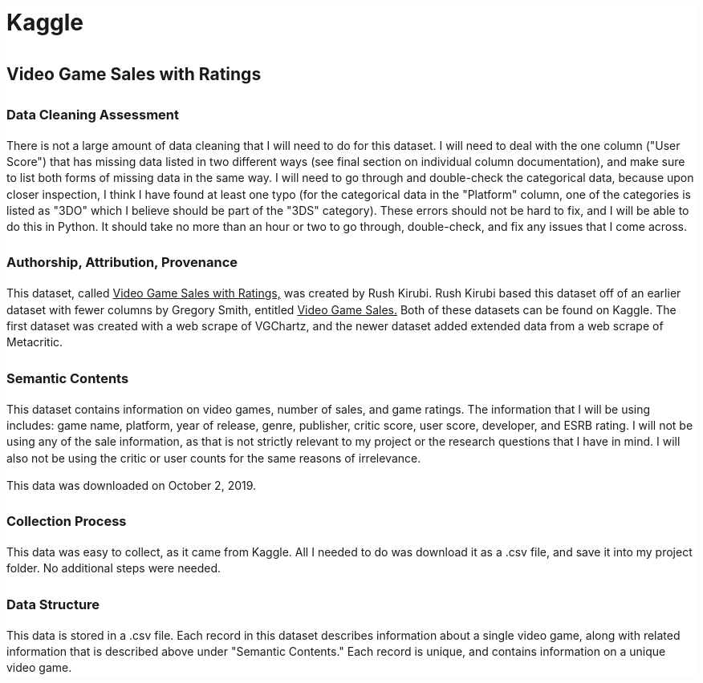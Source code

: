 # Kaggle

##  Video Game Sales with Ratings


### Data Cleaning Assessment
There is not a large amount of data cleaning that I will need to do for this dataset. I 
will need to deal with the one column ("User Score") that has missing data listed in two 
different ways (see final section on individual column documentation), and make sure to 
list both forms of missing data in the same way. I will need to go through and double-check 
the categorical data, because upon closer inspection, I think I have found at least one 
typo (for the categorical data in the "Platform" column, one of the categories is listed as 
"3DO" which I believe should be part of the "3DS" category). These errors should not be hard 
to fix, and I will be able to do this in Python. It should take no more than an hour or two 
to go through, double-check, and fix any issues that I come across. 


### Authorship, Attribution, Provenance

This dataset, called 
[Video Game Sales with Ratings,](https://www.kaggle.com/rush4ratio/video-game-sales-with-ratings) 
was created by Rush Kirubi. Rush Kirubi based this dataset off of an earlier dataset with fewer 
columns by Gregory Smith, entitled 
[Video Game Sales.](https://www.kaggle.com/gregorut/videogamesales) Both of these datasets can be 
found on Kaggle. The first dataset was created with a web scrape of VGChartz, and the newer dataset 
added extended data from a web scrape of Metacritic. 


### Semantic Contents

This dataset contains information on video games, number of sales, and game ratings. 
The information that I will be using includes: game name, platform, year of release,
genre, publisher, critic score, user score, developer, and ESRB rating. I will not 
be using any of the sale information, as that is not strictly relevant to my project 
or the research questions that I have in mind. I will also not be using the critic or 
user counts for the same reasons of irrelevance. 

This data was downloaded on October 2, 2019.  


### Collection Process

This data was easy to collect, as it came from Kaggle. All I needed to do was 
download it as a .csv file, and save it into my project folder. No additional 
steps were needed. 


### Data Structure

This data is stored in a .csv file. Each record in this dataset describes information 
about a single video game, along with related information that is described above under 
"Semantic Contents." Each record is unique, and contains information on a unique video 
game. 
